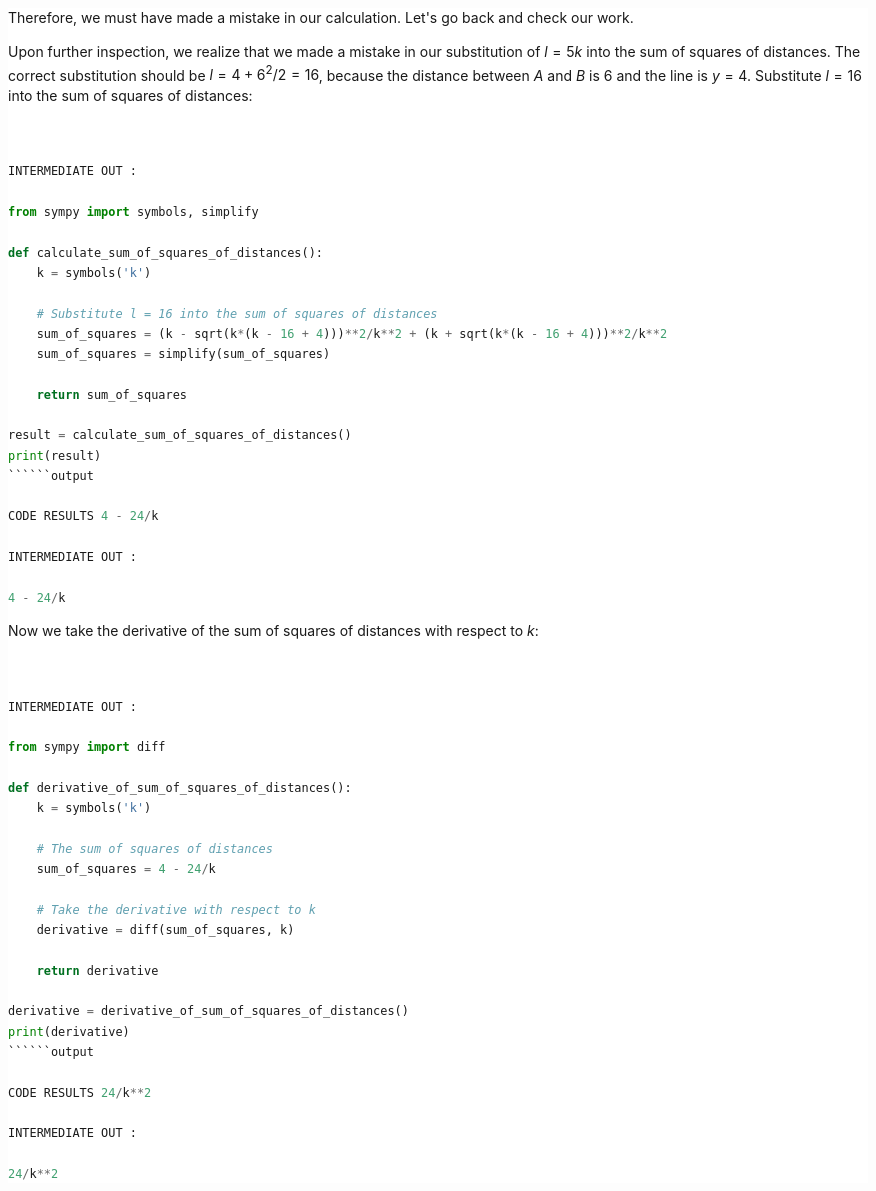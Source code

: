 Therefore, we must have made a mistake in our calculation. Let's go back and check our work.

Upon further inspection, we realize that we made a mistake in our substitution of $l = 5k$ into the sum of squares of distances. The correct substitution should be $l = 4 + 6^2/2 = 16$, because the distance between $A$ and $B$ is 6 and the line is $y = 4$. Substitute $l = 16$ into the sum of squares of distances:

```python


INTERMEDIATE OUT :

from sympy import symbols, simplify

def calculate_sum_of_squares_of_distances():
    k = symbols('k')

    # Substitute l = 16 into the sum of squares of distances
    sum_of_squares = (k - sqrt(k*(k - 16 + 4)))**2/k**2 + (k + sqrt(k*(k - 16 + 4)))**2/k**2
    sum_of_squares = simplify(sum_of_squares)

    return sum_of_squares

result = calculate_sum_of_squares_of_distances()
print(result)
``````output

CODE RESULTS 4 - 24/k

INTERMEDIATE OUT :

4 - 24/k
```
Now we take the derivative of the sum of squares of distances with respect to $k$:

```python


INTERMEDIATE OUT :

from sympy import diff

def derivative_of_sum_of_squares_of_distances():
    k = symbols('k')

    # The sum of squares of distances
    sum_of_squares = 4 - 24/k

    # Take the derivative with respect to k
    derivative = diff(sum_of_squares, k)

    return derivative

derivative = derivative_of_sum_of_squares_of_distances()
print(derivative)
``````output

CODE RESULTS 24/k**2

INTERMEDIATE OUT :

24/k**2
```